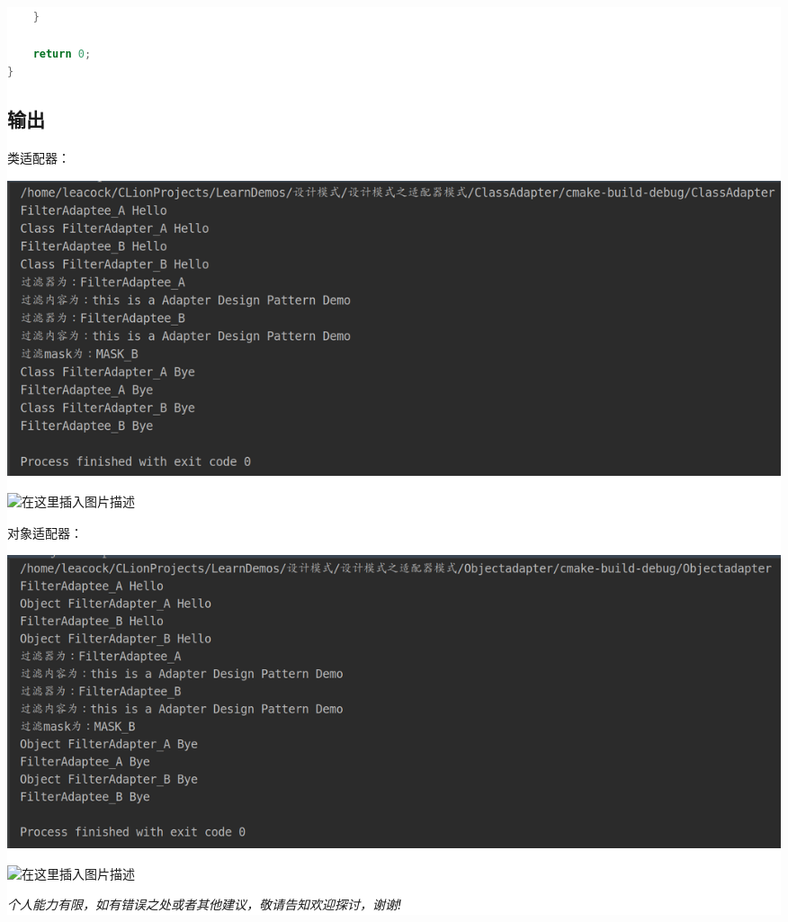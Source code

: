 ```cpp
    }

    return 0;
}
```



## 输出

类适配器：

![image-20201229174107800](\upload\设计模式之适配器模式\A_设计模式之适配器模式.png)

![在这里插入图片描述](https://img-blog.csdnimg.cn/20201229222311574.png?x-oss-process=image/watermark,type_ZmFuZ3poZW5naGVpdGk,shadow_10,text_aHR0cHM6Ly9ibG9nLmNzZG4ubmV0L2xlYWNvY2sxOTkx,size_16,color_FFFFFF,t_70)

对象适配器：

![image-20201229174900139](\upload\设计模式之适配器模式\B_设计模式之适配器模式.png)

![在这里插入图片描述](https://img-blog.csdnimg.cn/20201229222322943.png?x-oss-process=image/watermark,type_ZmFuZ3poZW5naGVpdGk,shadow_10,text_aHR0cHM6Ly9ibG9nLmNzZG4ubmV0L2xlYWNvY2sxOTkx,size_16,color_FFFFFF,t_70)



*个人能力有限，如有错误之处或者其他建议，敬请告知欢迎探讨，谢谢!*

